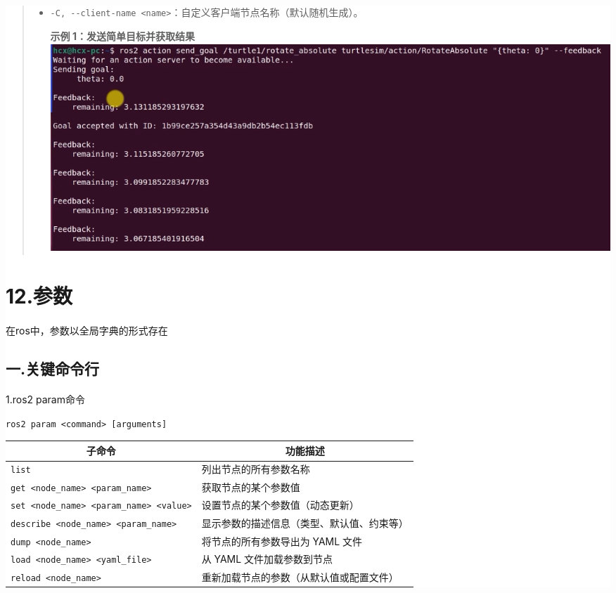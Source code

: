 >
> - `-C, --client-name <name>`：自定义客户端节点名称（默认随机生成）。
>
>   
>
>   
>
>   **示例 1：发送简单目标并获取结果**
>   ![image-20250514110922759](古月居ros.assets/image-20250514110922759.png)



# 12.参数

在ros中，参数以全局字典的形式存在

 ## 一.关键命令行

1.ros2 param命令

`ros2 param <command> [arguments]`

| 子命令                                 | 功能描述                                   |
| -------------------------------------- | ------------------------------------------ |
| `list`                                 | 列出节点的所有参数名称                     |
| `get <node_name> <param_name>`         | 获取节点的某个参数值                       |
| `set <node_name> <param_name> <value>` | 设置节点的某个参数值（动态更新）           |
| `describe <node_name> <param_name>`    | 显示参数的描述信息（类型、默认值、约束等） |
| `dump <node_name>`                     | 将节点的所有参数导出为 YAML 文件           |
| `load <node_name> <yaml_file>`         | 从 YAML 文件加载参数到节点                 |
| `reload <node_name>`                   | 重新加载节点的参数（从默认值或配置文件）   |
